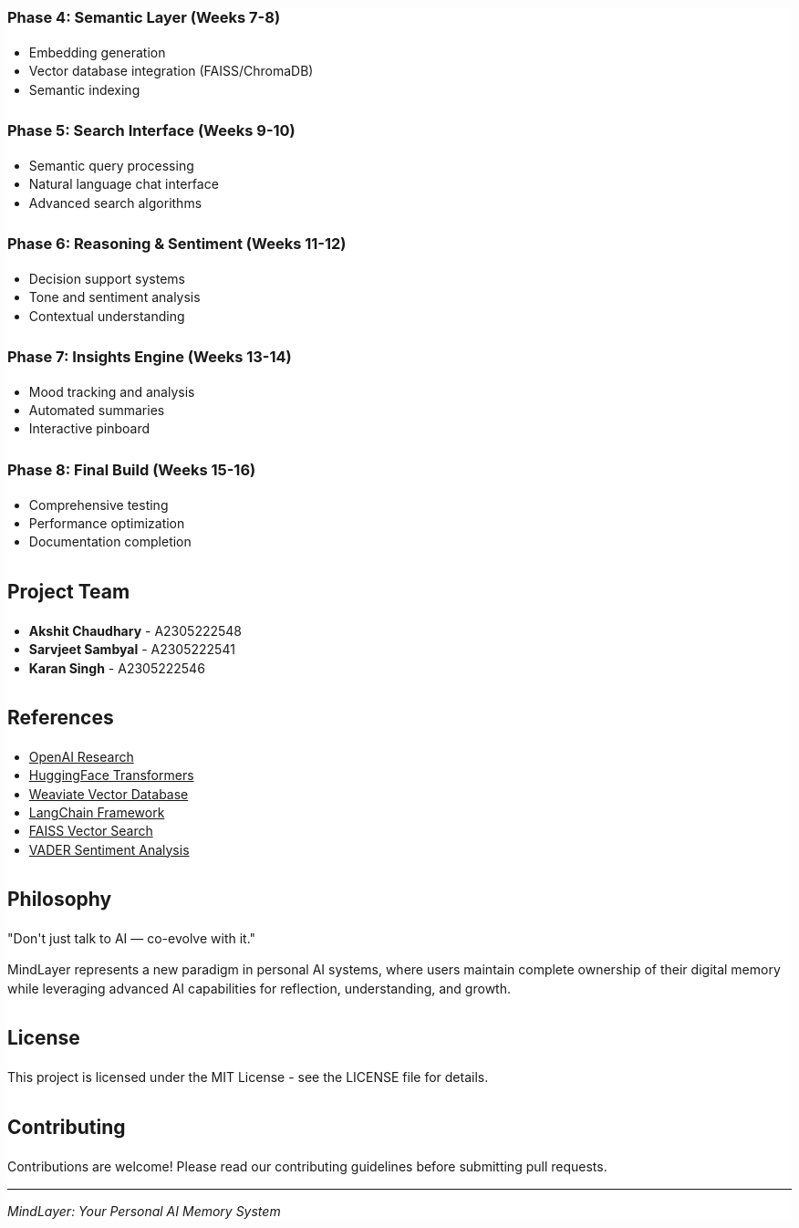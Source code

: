 ### Phase 4: Semantic Layer (Weeks 7-8)
- Embedding generation
- Vector database integration (FAISS/ChromaDB)
- Semantic indexing

### Phase 5: Search Interface (Weeks 9-10)
- Semantic query processing
- Natural language chat interface
- Advanced search algorithms

### Phase 6: Reasoning & Sentiment (Weeks 11-12)
- Decision support systems
- Tone and sentiment analysis
- Contextual understanding

### Phase 7: Insights Engine (Weeks 13-14)
- Mood tracking and analysis
- Automated summaries
- Interactive pinboard

### Phase 8: Final Build (Weeks 15-16)
- Comprehensive testing
- Performance optimization
- Documentation completion

## Project Team

- **Akshit Chaudhary** - A2305222548
- **Sarvjeet Sambyal** - A2305222541  
- **Karan Singh** - A2305222546

## References

- [OpenAI Research](https://openai.com/research)
- [HuggingFace Transformers](https://huggingface.co/sentence-transformers)
- [Weaviate Vector Database](https://weaviate.io)
- [LangChain Framework](https://python.langchain.com)
- [FAISS Vector Search](https://github.com/facebookresearch/faiss)
- [VADER Sentiment Analysis](https://github.com/cjhutto/vaderSentiment)

## Philosophy

"Don't just talk to AI — co-evolve with it."

MindLayer represents a new paradigm in personal AI systems, where users maintain complete ownership of their digital memory while leveraging advanced AI capabilities for reflection, understanding, and growth.

## License

This project is licensed under the MIT License - see the LICENSE file for details.

## Contributing

Contributions are welcome! Please read our contributing guidelines before submitting pull requests.

---

*MindLayer: Your Personal AI Memory System*
